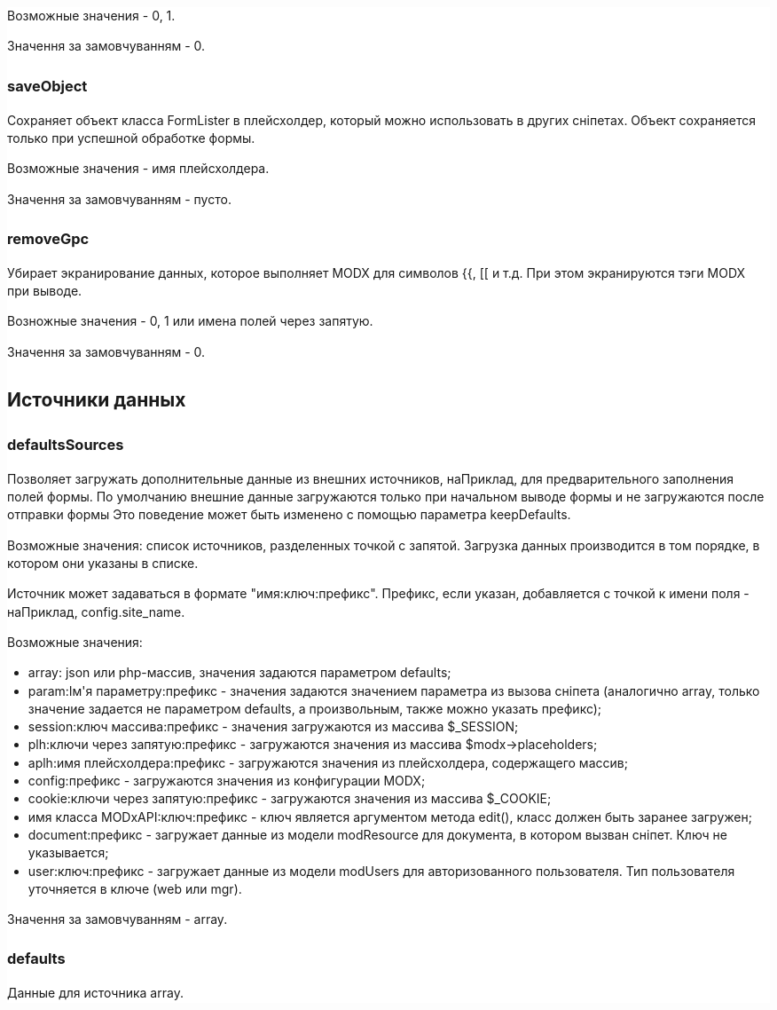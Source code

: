 Возможные значения - 0, 1.

Значення за замовчуванням - 0.

### saveObject
Сохраняет объект класса FormLister в плейсхолдер, который можно использовать в других сніпетах. Объект сохраняется только при успешной обработке формы.

Возможные значения - имя плейсхолдера.

Значення за замовчуванням - пусто.

### removeGpc
Убирает экранирование данных, которое выполняет MODX для символов {{, [[ и т.д. При этом экранируются тэги MODX при выводе.

Возножные значения - 0, 1 или имена полей через запятую.

Значення за замовчуванням - 0.

## Источники данных
### defaultsSources
Позволяет загружать дополнительные данные из внешних источников, наПриклад, для предварительного заполнения полей формы. По умолчанию внешние данные загружаются только при начальном выводе формы и не загружаются после отправки формы Это поведение может быть изменено с помощью параметра keepDefaults.

Возможные значения: список источников, разделенных точкой с запятой. Загрузка данных производится в том порядке, в котором они указаны в списке.

Источник может задаваться в формате "имя:ключ:префикс". Префикс, если указан, добавляется c точкой к имени поля - наПриклад, config.site_name.

Возможные значения:

- array: json или php-массив, значения задаются параметром defaults;
- param:Ім'я параметру:префикс - значения задаются значением параметра из вызова сніпета (аналогично array, только значение задается не параметром defaults, а произвольным, также можно указать префикс);
- session:ключ массива:префикс - значения загружаются из массива $_SESSION;
- plh:ключи через запятую:префикс - загружаются значения из массива $modx->placeholders;
- aplh:имя плейсхолдера:префикс - загружаются значения из плейсхолдера, содержащего массив;
- config:префикс - загружаются значения из конфигурации MODX;
- cookie:ключи через запятую:префикс - загружаются значения из массива $_COOKIE;
- имя класса MODxAPI:ключ:префикс - ключ является аргументом метода edit(), класс должен быть заранее загружен;
- document:префикс - загружает данные из модели modResource для документа, в котором вызван сніпет. Ключ не указывается;
- user:ключ:префикс - загружает данные из модели modUsers для авторизованного пользователя. Тип пользователя уточняется в ключе (web или mgr).

Значення за замовчуванням - array.

### defaults
Данные для источника array.
